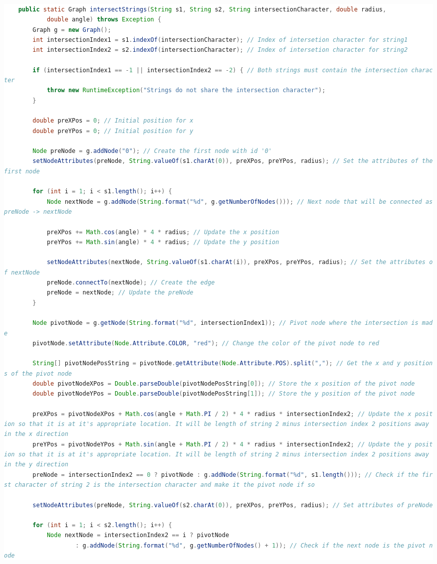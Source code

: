```java
    public static Graph intersectStrings(String s1, String s2, String intersectionCharacter, double radius,
            double angle) throws Exception {
        Graph g = new Graph();
        int intersectionIndex1 = s1.indexOf(intersectionCharacter); // Index of intersetion character for string1
        int intersectionIndex2 = s2.indexOf(intersectionCharacter); // Index of intersetion character for string2

        if (intersectionIndex1 == -1 || intersectionIndex2 == -2) { // Both strings must contain the intersection character
            throw new RuntimeException("Strings do not share the intersection character");
        }

        double preXPos = 0; // Initial position for x
        double preYPos = 0; // Initial position for y

        Node preNode = g.addNode("0"); // Create the first node with id '0'
        setNodeAttributes(preNode, String.valueOf(s1.charAt(0)), preXPos, preYPos, radius); // Set the attributes of the first node

        for (int i = 1; i < s1.length(); i++) {
            Node nextNode = g.addNode(String.format("%d", g.getNumberOfNodes())); // Next node that will be connected as preNode -> nextNode

            preXPos += Math.cos(angle) * 4 * radius; // Update the x position
            preYPos += Math.sin(angle) * 4 * radius; // Update the y position

            setNodeAttributes(nextNode, String.valueOf(s1.charAt(i)), preXPos, preYPos, radius); // Set the attributes of nextNode
            preNode.connectTo(nextNode); // Create the edge
            preNode = nextNode; // Update the preNode
        }

        Node pivotNode = g.getNode(String.format("%d", intersectionIndex1)); // Pivot node where the intersection is made
        pivotNode.setAttribute(Node.Attribute.COLOR, "red"); // Change the color of the pivot node to red

        String[] pivotNodePosString = pivotNode.getAttribute(Node.Attribute.POS).split(","); // Get the x and y positions of the pivot node
        double pivotNodeXPos = Double.parseDouble(pivotNodePosString[0]); // Store the x position of the pivot node
        double pivotNodeYPos = Double.parseDouble(pivotNodePosString[1]); // Store the y position of the pivot node

        preXPos = pivotNodeXPos + Math.cos(angle + Math.PI / 2) * 4 * radius * intersectionIndex2; // Update the x position so that it is at it's appropriate location. It will be length of string 2 minus intersection index 2 positions away in the x direction
        preYPos = pivotNodeYPos + Math.sin(angle + Math.PI / 2) * 4 * radius * intersectionIndex2; // Update the y position so that it is at it's appropriate location. It will be length of string 2 minus intersection index 2 positions away in the y direction
        preNode = intersectionIndex2 == 0 ? pivotNode : g.addNode(String.format("%d", s1.length())); // Check if the first character of string 2 is the intersection character and make it the pivot node if so

        setNodeAttributes(preNode, String.valueOf(s2.charAt(0)), preXPos, preYPos, radius); // Set attributes of preNode

        for (int i = 1; i < s2.length(); i++) {
            Node nextNode = intersectionIndex2 == i ? pivotNode
                    : g.addNode(String.format("%d", g.getNumberOfNodes() + 1)); // Check if the next node is the pivot node
```